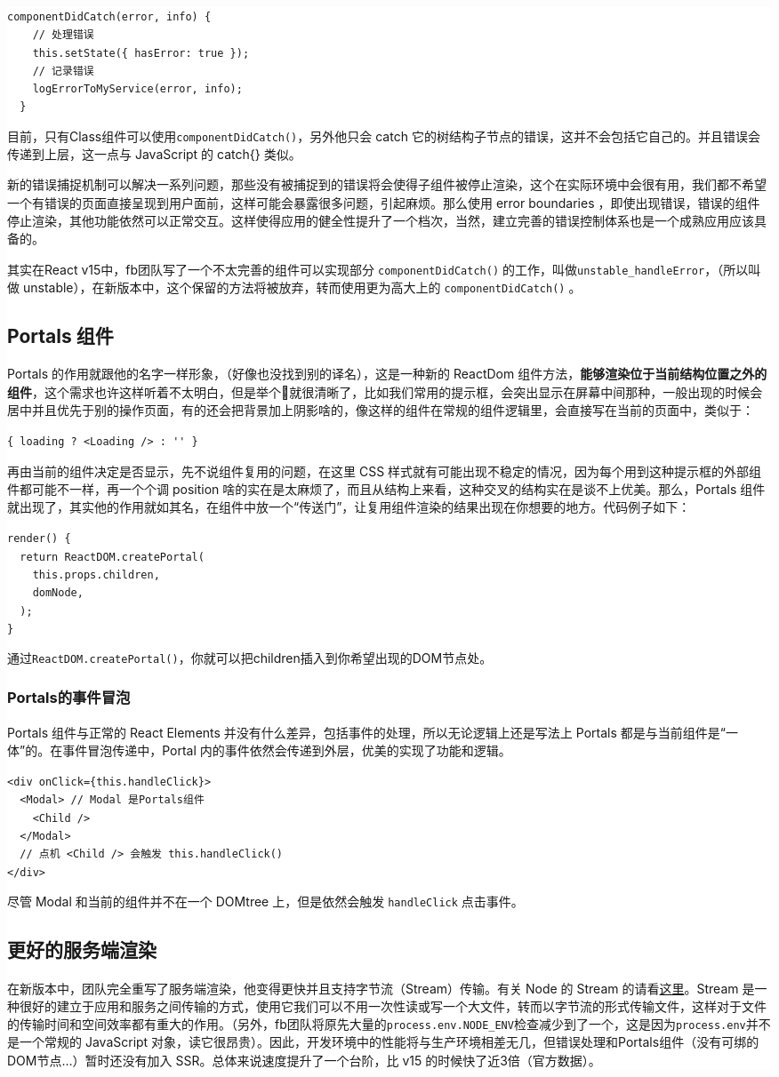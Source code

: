 ```JS
componentDidCatch(error, info) {
    // 处理错误
    this.setState({ hasError: true });
    // 记录错误
    logErrorToMyService(error, info);
  }
```

目前，只有Class组件可以使用`componentDidCatch()`，另外他只会 catch 它的树结构子节点的错误，这并不会包括它自己的。并且错误会传递到上层，这一点与 JavaScript 的 catch{} 类似。

新的错误捕捉机制可以解决一系列问题，那些没有被捕捉到的错误将会使得子组件被停止渲染，这个在实际环境中会很有用，我们都不希望一个有错误的页面直接呈现到用户面前，这样可能会暴露很多问题，引起麻烦。那么使用 error boundaries ，即使出现错误，错误的组件停止渲染，其他功能依然可以正常交互。这样使得应用的健全性提升了一个档次，当然，建立完善的错误控制体系也是一个成熟应用应该具备的。

其实在React v15中，fb团队写了一个不太完善的组件可以实现部分 `componentDidCatch()` 的工作，叫做`unstable_handleError`，（所以叫做 unstable），在新版本中，这个保留的方法将被放弃，转而使用更为高大上的 `componentDidCatch()` 。

## Portals 组件
Portals 的作用就跟他的名字一样形象，（好像也没找到别的译名），这是一种新的 ReactDom 组件方法，**能够渲染位于当前结构位置之外的组件**，这个需求也许这样听着不太明白，但是举个🌰就很清晰了，比如我们常用的提示框，会突出显示在屏幕中间那种，一般出现的时候会居中并且优先于别的操作页面，有的还会把背景加上阴影啥的，像这样的组件在常规的组件逻辑里，会直接写在当前的页面中，类似于：

```JS
{ loading ? <Loading /> : '' }
```

再由当前的组件决定是否显示，先不说组件复用的问题，在这里 CSS 样式就有可能出现不稳定的情况，因为每个用到这种提示框的外部组件都可能不一样，再一个个调 position 啥的实在是太麻烦了，而且从结构上来看，这种交叉的结构实在是谈不上优美。那么，Portals 组件就出现了，其实他的作用就如其名，在组件中放一个“传送门”，让复用组件渲染的结果出现在你想要的地方。代码例子如下：

```JS
render() {
  return ReactDOM.createPortal(
    this.props.children,
    domNode,
  );
}
```

通过`ReactDOM.createPortal()`，你就可以把children插入到你希望出现的DOM节点处。

### Portals的事件冒泡
Portals 组件与正常的 React Elements 并没有什么差异，包括事件的处理，所以无论逻辑上还是写法上 Portals 都是与当前组件是“一体”的。在事件冒泡传递中，Portal 内的事件依然会传递到外层，优美的实现了功能和逻辑。

```JS
<div onClick={this.handleClick}>
  <Modal> // Modal 是Portals组件
    <Child />
  </Modal>
  // 点机 <Child /> 会触发 this.handleClick()
</div>
```

尽管 Modal 和当前的组件并不在一个 DOMtree 上，但是依然会触发 `handleClick` 点击事件。

## 更好的服务端渲染
在新版本中，团队完全重写了服务端渲染，他变得更快并且支持字节流（Stream）传输。有关 Node 的 Stream 的请看[这里](https://nodejs.org/api/stream.html#stream_readable_streams)。Stream 是一种很好的建立于应用和服务之间传输的方式，使用它我们可以不用一次性读或写一个大文件，转而以字节流的形式传输文件，这样对于文件的传输时间和空间效率都有重大的作用。（另外，fb团队将原先大量的`process.env.NODE_ENV`检查减少到了一个，这是因为`process.env`并不是一个常规的 JavaScript 对象，读它很昂贵）。因此，开发环境中的性能将与生产环境相差无几，但错误处理和Portals组件（没有可绑的DOM节点…）暂时还没有加入 SSR。总体来说速度提升了一个台阶，比 v15 的时候快了近3倍（官方数据）。
